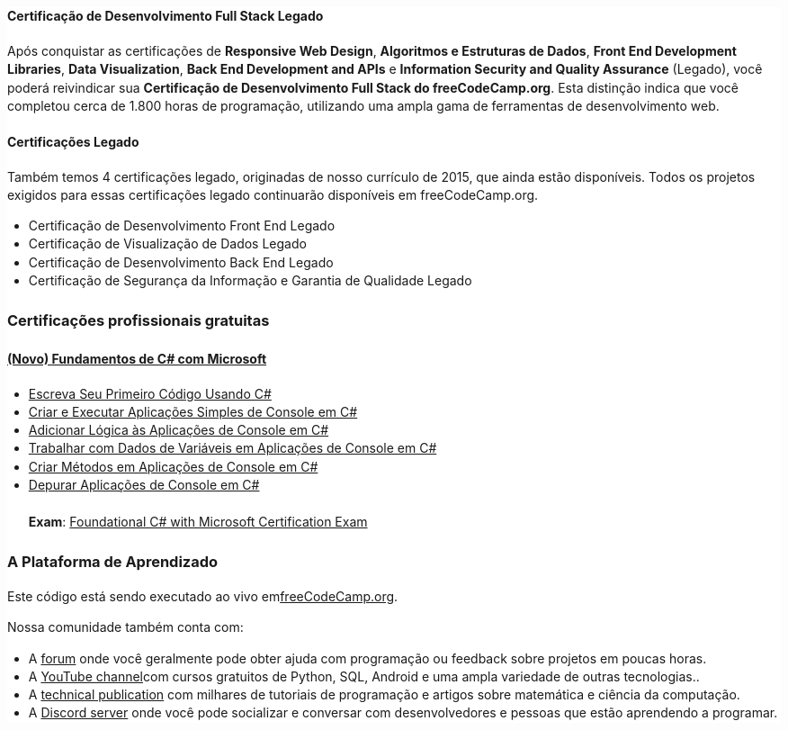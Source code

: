 #### **Certificação de Desenvolvimento Full Stack Legado**

Após conquistar as certificações de **Responsive Web Design**, **Algoritmos e Estruturas de Dados**, **Front End Development Libraries**, **Data Visualization**, **Back End Development and APIs** e **Information Security and Quality Assurance** (Legado), você poderá reivindicar sua **Certificação de Desenvolvimento Full Stack do freeCodeCamp.org**. Esta distinção indica que você completou cerca de 1.800 horas de programação, utilizando uma ampla gama de ferramentas de desenvolvimento web.

#### **Certificações Legado**

Também temos 4 certificações legado, originadas de nosso currículo de 2015, que ainda estão disponíveis. Todos os projetos exigidos para essas certificações legado continuarão disponíveis em freeCodeCamp.org.
- Certificação de Desenvolvimento Front End Legado  
- Certificação de Visualização de Dados Legado  
- Certificação de Desenvolvimento Back End Legado  
- Certificação de Segurança da Informação e Garantia de Qualidade Legado  

### Certificações profissionais gratuitas

#### [(Novo) Fundamentos de C# com Microsoft](https://www.freecodecamp.org/learn/foundational-c-sharp-with-microsoft/)

- [Escreva Seu Primeiro Código Usando C#](https://www.freecodecamp.org/learn/foundational-c-sharp-with-microsoft/#write-your-first-code-using-c-sharp)
- [Criar e Executar Aplicações Simples de Console em C#](https://www.freecodecamp.org/learn/foundational-c-sharp-with-microsoft/#create-and-run-simple-c-sharp-console-applications)
- [Adicionar Lógica às Aplicações de Console em C#](https://www.freecodecamp.org/learn/foundational-c-sharp-with-microsoft/#add-logic-to-c-sharp-console-applications)
- [Trabalhar com Dados de Variáveis em Aplicações de Console em C#](https://www.freecodecamp.org/learn/foundational-c-sharp-with-microsoft/#work-with-variable-data-in-c-sharp-console-applications)
- [Criar Métodos em Aplicações de Console em C#](https://www.freecodecamp.org/learn/foundational-c-sharp-with-microsoft/#create-methods-in-c-sharp-console-applications)
- [Depurar Aplicações de Console em C#](https://www.freecodecamp.org/learn/foundational-c-sharp-with-microsoft/#debug-c-sharp-console-applications)
  <br />
  <br />
  **Exam**: [Foundational C# with Microsoft Certification Exam](https://www.freecodecamp.org/learn/foundational-c-sharp-with-microsoft/foundational-c-sharp-with-microsoft-certification-exam/foundational-c-sharp-with-microsoft-certification-exam)

### A Plataforma de Aprendizado

Este código está sendo executado ao vivo em[freeCodeCamp.org](https://www.freecodecamp.org).

Nossa comunidade também conta com:

- A [forum](https://forum.freecodecamp.org) onde você geralmente pode obter ajuda com programação ou feedback sobre projetos em poucas horas.
- A [YouTube channel](https://youtube.com/freecodecamp)com cursos gratuitos de Python, SQL, Android e uma ampla variedade de outras tecnologias..
- A [technical publication](https://www.freecodecamp.org/news) com milhares de tutoriais de programação e artigos sobre matemática e ciência da computação.
- A [Discord server](https://discord.gg/Z7Fm39aNtZ) onde você pode socializar e conversar com desenvolvedores e pessoas que estão aprendendo a programar.

